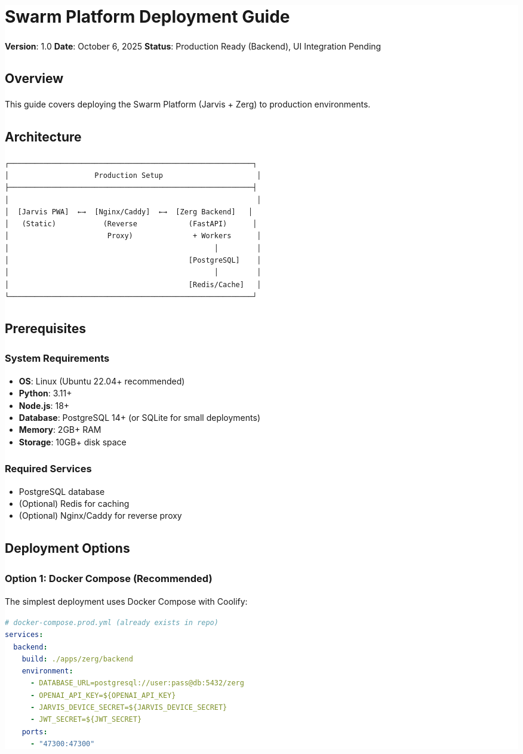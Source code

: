 # Swarm Platform Deployment Guide

**Version**: 1.0
**Date**: October 6, 2025
**Status**: Production Ready (Backend), UI Integration Pending

## Overview

This guide covers deploying the Swarm Platform (Jarvis + Zerg) to production environments.

## Architecture

```
┌─────────────────────────────────────────────────────────┐
│                    Production Setup                      │
├─────────────────────────────────────────────────────────┤
│                                                          │
│  [Jarvis PWA]  ←→  [Nginx/Caddy]  ←→  [Zerg Backend]   │
│   (Static)           (Reverse            (FastAPI)      │
│                       Proxy)              + Workers      │
│                                                │         │
│                                          [PostgreSQL]    │
│                                                │         │
│                                          [Redis/Cache]   │
└─────────────────────────────────────────────────────────┘
```

## Prerequisites

### System Requirements
- **OS**: Linux (Ubuntu 22.04+ recommended)
- **Python**: 3.11+
- **Node.js**: 18+
- **Database**: PostgreSQL 14+ (or SQLite for small deployments)
- **Memory**: 2GB+ RAM
- **Storage**: 10GB+ disk space

### Required Services
- PostgreSQL database
- (Optional) Redis for caching
- (Optional) Nginx/Caddy for reverse proxy

## Deployment Options

### Option 1: Docker Compose (Recommended)

The simplest deployment uses Docker Compose with Coolify:

```yaml
# docker-compose.prod.yml (already exists in repo)
services:
  backend:
    build: ./apps/zerg/backend
    environment:
      - DATABASE_URL=postgresql://user:pass@db:5432/zerg
      - OPENAI_API_KEY=${OPENAI_API_KEY}
      - JARVIS_DEVICE_SECRET=${JARVIS_DEVICE_SECRET}
      - JWT_SECRET=${JWT_SECRET}
    ports:
      - "47300:47300"

```